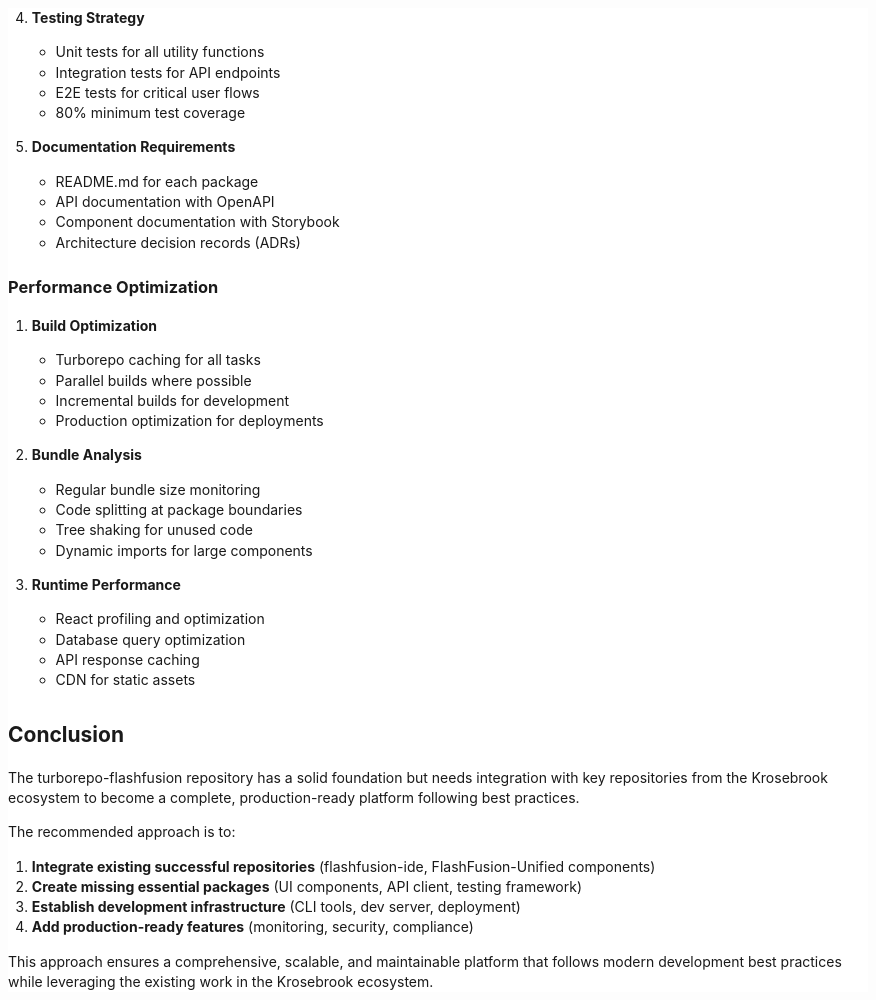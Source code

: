 4. **Testing Strategy**
   - Unit tests for all utility functions
   - Integration tests for API endpoints
   - E2E tests for critical user flows
   - 80% minimum test coverage

5. **Documentation Requirements**
   - README.md for each package
   - API documentation with OpenAPI
   - Component documentation with Storybook
   - Architecture decision records (ADRs)

### Performance Optimization

1. **Build Optimization**
   - Turborepo caching for all tasks
   - Parallel builds where possible
   - Incremental builds for development
   - Production optimization for deployments

2. **Bundle Analysis**
   - Regular bundle size monitoring
   - Code splitting at package boundaries
   - Tree shaking for unused code
   - Dynamic imports for large components

3. **Runtime Performance**
   - React profiling and optimization
   - Database query optimization
   - API response caching
   - CDN for static assets

## Conclusion

The turborepo-flashfusion repository has a solid foundation but needs integration with key repositories from the Krosebrook ecosystem to become a complete, production-ready platform following best practices.

The recommended approach is to:
1. **Integrate existing successful repositories** (flashfusion-ide, FlashFusion-Unified components)
2. **Create missing essential packages** (UI components, API client, testing framework)
3. **Establish development infrastructure** (CLI tools, dev server, deployment)
4. **Add production-ready features** (monitoring, security, compliance)

This approach ensures a comprehensive, scalable, and maintainable platform that follows modern development best practices while leveraging the existing work in the Krosebrook ecosystem.